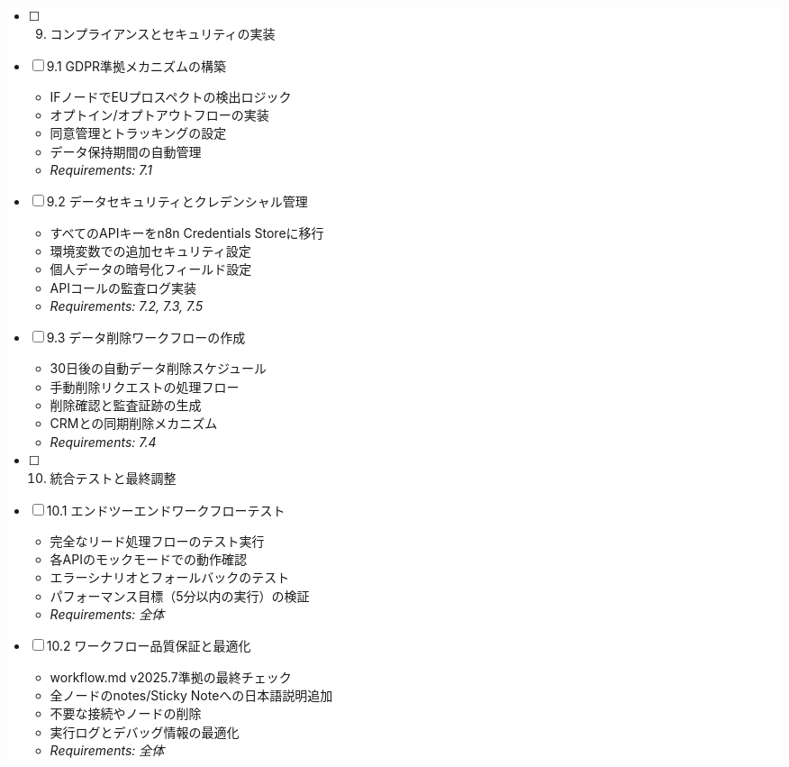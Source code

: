 - [ ] 9. コンプライアンスとセキュリティの実装
- [ ] 9.1 GDPR準拠メカニズムの構築
  - IFノードでEUプロスペクトの検出ロジック
  - オプトイン/オプトアウトフローの実装
  - 同意管理とトラッキングの設定
  - データ保持期間の自動管理
  - _Requirements: 7.1_

- [ ] 9.2 データセキュリティとクレデンシャル管理
  - すべてのAPIキーをn8n Credentials Storeに移行
  - 環境変数での追加セキュリティ設定
  - 個人データの暗号化フィールド設定
  - APIコールの監査ログ実装
  - _Requirements: 7.2, 7.3, 7.5_

- [ ] 9.3 データ削除ワークフローの作成
  - 30日後の自動データ削除スケジュール
  - 手動削除リクエストの処理フロー
  - 削除確認と監査証跡の生成
  - CRMとの同期削除メカニズム
  - _Requirements: 7.4_

- [ ] 10. 統合テストと最終調整
- [ ] 10.1 エンドツーエンドワークフローテスト
  - 完全なリード処理フローのテスト実行
  - 各APIのモックモードでの動作確認
  - エラーシナリオとフォールバックのテスト
  - パフォーマンス目標（5分以内の実行）の検証
  - _Requirements: 全体_

- [ ] 10.2 ワークフロー品質保証と最適化
  - workflow.md v2025.7準拠の最終チェック
  - 全ノードのnotes/Sticky Noteへの日本語説明追加
  - 不要な接続やノードの削除
  - 実行ログとデバッグ情報の最適化
  - _Requirements: 全体_
